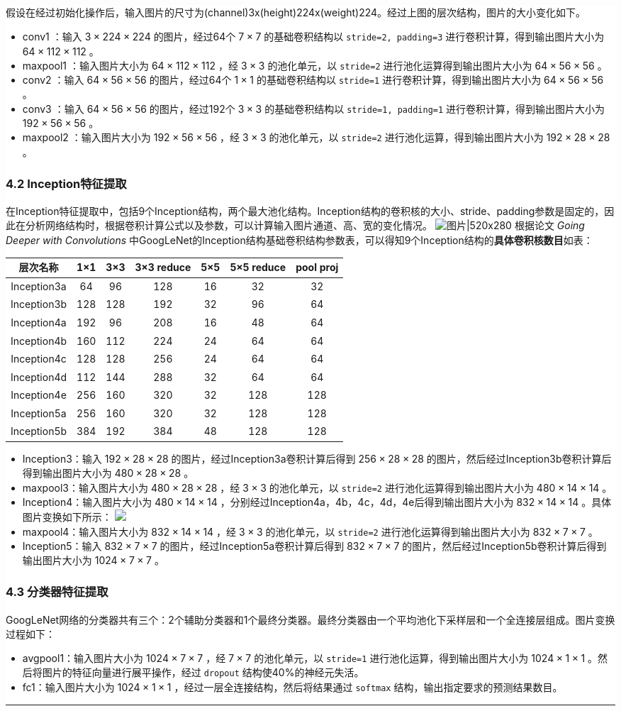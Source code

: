 假设在经过初始化操作后，输入图片的尺寸为(channel)3x(height)224x(weight)224。经过上图的层次结构，图片的大小变化如下。
- conv1 ：输入 $3\times 224\times 224$ 的图片，经过64个 $7\times 7$ 的基础卷积结构以 `stride=2, padding=3` 进行卷积计算，得到输出图片大小为 $64\times 112\times 112$ 。
- maxpool1 ：输入图片大小为 $64\times 112\times 112$ ，经 $3\times 3$ 的池化单元，以 `stride=2` 进行池化运算得到输出图片大小为 $64\times 56\times 56$ 。
- conv2 ：输入 $64\times 56\times 56$ 的图片，经过64个 $1\times 1$ 的基础卷积结构以 `stride=1` 进行卷积计算，得到输出图片大小为 $64\times 56\times 56$ 。
- conv3 ：输入 $64\times 56\times 56$ 的图片，经过192个 $3\times 3$ 的基础卷积结构以 `stride=1, padding=1` 进行卷积计算，得到输出图片大小为 $192\times 56\times 56$ 。
- maxpool2 ：输入图片大小为 $192\times 56\times 56$ ，经 $3\times 3$ 的池化单元，以 `stride=2` 进行池化运算，得到输出图片大小为 $192\times 28\times 28$ 。

### 4.2 Inception特征提取
在Inception特征提取中，包括9个Inception结构，两个最大池化结构。Inception结构的卷积核的大小、stride、padding参数是固定的，因此在分析网络结构时，根据卷积计算公式以及参数，可以计算输入图片通道、高、宽的变化情况。
![图片|520x280](https://image-1307616428.cos.ap-beijing.myqcloud.com/Obsidian/202212301332157.png)
根据论文 *Going Deeper with Convolutions* 中GoogLeNet的Inception结构基础卷积结构参数表，可以得知9个Inception结构的**具体卷积核数目**如表：

| 层次名称 |	1×1 |	3×3	| 3×3 reduce	| 5×5	| 5×5 reduce |	pool proj
|:---:|:---:|:---:|:---:|:---:|:---:|:---:|
| Inception3a|	64|	96|	128	|16|	32|	32|
| Inception3b|	128|	128|	192|	32|	96|	64|
| Inception4a	|192	|96|	208|	16|	48|	64|
| Inception4b|	160|	112	|224|	24|	64|	64|
| Inception4c|	128|	128|	256|	24|	64|	64|
| Inception4d|	112|	144|	288|	32|	64|	64|
| Inception4e|	256|	160|	320|	32|	128|	128|
| Inception5a|	256|	160|	320|	32|	128|	128|
| Inception5b |	384|	192|	384	|48|	128|	128|

- Inception3：输入 $192\times 28\times 28$ 的图片，经过Inception3a卷积计算后得到 $256\times 28\times 28$ 的图片，然后经过Inception3b卷积计算后得到输出图片大小为 $480\times 28\times 28$ 。
- maxpool3：输入图片大小为 $480\times 28\times 28$ ，经 $3\times 3$ 的池化单元，以 `stride=2` 进行池化运算得到输出图片大小为 $480\times 14\times 14$ 。
- Inception4：输入图片大小为 $480\times 14\times 14$ ，分别经过Inception4a，4b，4c，4d，4e后得到输出图片大小为 $832\times 14\times 14$ 。具体图片变换如下所示：
	![](https://image-1307616428.cos.ap-beijing.myqcloud.com/Obsidian/202212301414292.png)
- maxpool4：输入图片大小为 $832\times 14\times 14$ ，经 $3\times 3$ 的池化单元，以 `stride=2` 进行池化运算得到输出图片大小为 $832\times 7\times 7$ 。
- Inception5：输入 $832\times 7\times 7$ 的图片，经过Inception5a卷积计算后得到 $832\times 7\times 7$ 的图片，然后经过Inception5b卷积计算后得到输出图片大小为 $1024\times 7\times 7$ 。

### 4.3 分类器特征提取
GoogLeNet网络的分类器共有三个：2个辅助分类器和1个最终分类器。最终分类器由一个平均池化下采样层和一个全连接层组成。图片变换过程如下：
- avgpool1：输入图片大小为 $1024\times 7\times 7$ ，经 $7\times 7$ 的池化单元，以 `stride=1` 进行池化运算，得到输出图片大小为 $1024\times 1\times 1$ 。然后将图片的特征向量进行展平操作，经过 `dropout` 结构使40%的神经元失活。
- fc1：输入图片大小为 $1024\times 1\times 1$ ，经过一层全连接结构，然后将结果通过 `softmax` 结构，输出指定要求的预测结果数目。

---